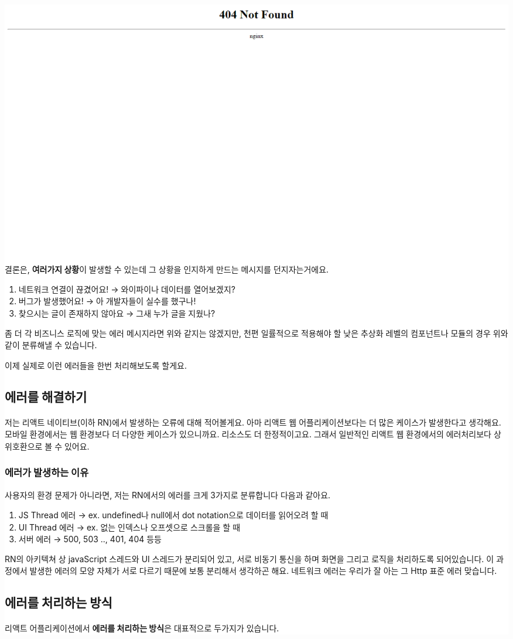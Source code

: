 ![nginx의 기본 404페이지](2.png)

결론은, **여러가지 상황**이 발생할 수 있는데 그 상황을 인지하게 만드는 메시지를 던지자는거에요.

1. 네트워크 연결이 끊겼어요! → 와이파이나 데이터를 열어보겠지?
2. 버그가 발생했어요! → 아 개발자들이 실수를 했구나!
3. 찾으시는 글이 존재하지 않아요 → 그새 누가 글을 지웠나?

좀 더 각 비즈니스 로직에 맞는 에러 메시지라면 위와 같지는 않겠지만, 천편 일률적으로 적용해야 할 낮은 추상화 레벨의 컴포넌트나 모듈의 경우 위와 같이 분류해낼 수 있습니다.

이제 실제로 이런 에러들을 한번 처리해보도록 할게요.

## 에러를 해결하기

저는 리액트 네이티브(이하 RN)에서 발생하는 오류에 대해 적어볼게요. 아마 리액트 웹 어플리케이션보다는 더 많은 케이스가 발생한다고 생각해요. 모바일 환경에서는 웹 환경보다 더 다양한 케이스가 있으니까요. 리소스도 더 한정적이고요. 그래서 일반적인 리액트 웹 환경에서의 에러처리보다 상위호환으로 볼 수 있어요.

### 에러가 발생하는 이유

사용자의 환경 문제가 아니라면, 저는 RN에서의 에러를 크게 3가지로 분류합니다 다음과 같아요.

1. JS Thread 에러 → ex. undefined나 null에서 dot notation으로 데이터를 읽어오려 할 때
2. UI Thread 에러 → ex. 없는 인덱스나 오프셋으로 스크롤을 할 때
3. 서버 에러 → 500, 503 .., 401, 404 등등

RN의 아키텍쳐 상 javaScript 스레드와 UI 스레드가 분리되어 있고, 서로 비동기 통신을 하며 화면을 그리고 로직을 처리하도록 되어있습니다. 이 과정에서 발생한 에러의 모양 자체가 서로 다르기 때문에 보통 분리해서 생각하곤 해요. 네트워크 에러는 우리가 잘 아는 그 Http 표준 에러 맞습니다.

## 에러를 처리하는 방식

리액트 어플리케이션에서 **에러를 처리하는 방식**은 대표적으로 두가지가 있습니다.
